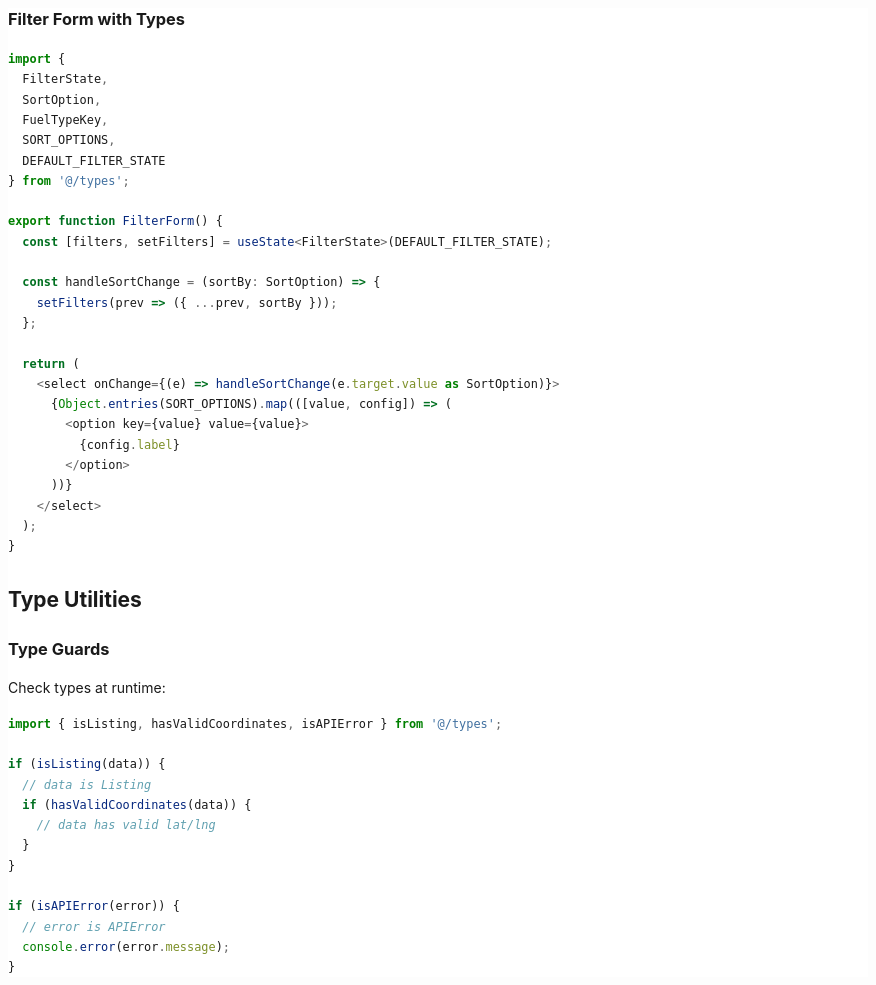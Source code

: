 ### Filter Form with Types

```typescript
import { 
  FilterState, 
  SortOption, 
  FuelTypeKey,
  SORT_OPTIONS,
  DEFAULT_FILTER_STATE 
} from '@/types';

export function FilterForm() {
  const [filters, setFilters] = useState<FilterState>(DEFAULT_FILTER_STATE);
  
  const handleSortChange = (sortBy: SortOption) => {
    setFilters(prev => ({ ...prev, sortBy }));
  };
  
  return (
    <select onChange={(e) => handleSortChange(e.target.value as SortOption)}>
      {Object.entries(SORT_OPTIONS).map(([value, config]) => (
        <option key={value} value={value}>
          {config.label}
        </option>
      ))}
    </select>
  );
}
```

## Type Utilities

### Type Guards

Check types at runtime:

```typescript
import { isListing, hasValidCoordinates, isAPIError } from '@/types';

if (isListing(data)) {
  // data is Listing
  if (hasValidCoordinates(data)) {
    // data has valid lat/lng
  }
}

if (isAPIError(error)) {
  // error is APIError
  console.error(error.message);
}
```
